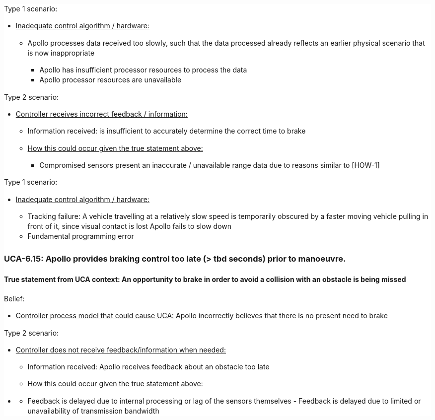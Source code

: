 Type 1 scenario:

- <u>Inadequate control algorithm / hardware:</u>

    -   Apollo processes data received too slowly, such that the
        data processed already reflects an earlier physical
        scenario that is now inappropriate

        -   Apollo has insufficient processor resources to
            process the data
        -   Apollo processor resources are unavailable

Type 2 scenario:

   - <u>Controller receives incorrect feedback / information:</u>

      -   Information received: is insufficient to accurately
          determine the correct time to brake

      -   <u>How this could occur given the true statement above:</u>

          -   Compromised sensors present an inaccurate / unavailable
              range data due to reasons similar to [HOW-1]

Type 1 scenario:

- <u>Inadequate control algorithm / hardware:</u>

    -   Tracking failure: A vehicle travelling at a relatively
        slow speed is temporarily obscured by a faster moving
        vehicle pulling in front of it, since visual contact is
        lost Apollo fails to slow down
    -   Fundamental programming error

### UCA-6.15: Apollo provides braking control too late (> tbd seconds) prior to manoeuvre.

#### True statement from UCA context: An opportunity to brake in order to avoid a collision with an obstacle is being missed

Belief:

- <u>Controller process model that could cause UCA:</u> Apollo
      incorrectly believes that there is no present need to brake

Type 2 scenario:

   - <u>Controller does not receive feedback/information when
          needed:</u>

      -   Information received: Apollo receives feedback about an
          obstacle too late

      -   <u>How this could occur given the true statement above:</u>

-  - Feedback is delayed due to internal processing or lag of
              the sensors themselves
          -   Feedback is delayed due to limited or unavailability of
              transmission bandwidth
